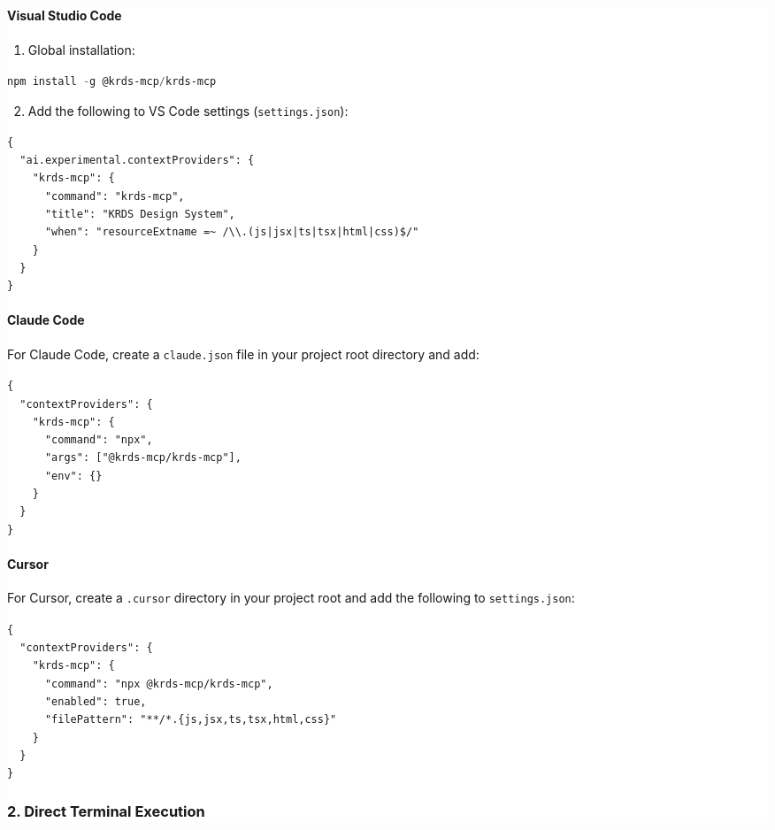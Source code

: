 #### Visual Studio Code

1. Global installation:

```powershell
npm install -g @krds-mcp/krds-mcp
```

2. Add the following to VS Code settings (`settings.json`):

```jsonc
{
  "ai.experimental.contextProviders": {
    "krds-mcp": {
      "command": "krds-mcp",
      "title": "KRDS Design System",
      "when": "resourceExtname =~ /\\.(js|jsx|ts|tsx|html|css)$/"
    }
  }
}
```

#### Claude Code

For Claude Code, create a `claude.json` file in your project root directory and add:

```jsonc
{
  "contextProviders": {
    "krds-mcp": {
      "command": "npx",
      "args": ["@krds-mcp/krds-mcp"],
      "env": {}
    }
  }
}
```

#### Cursor

For Cursor, create a `.cursor` directory in your project root and add the following to `settings.json`:

```jsonc
{
  "contextProviders": {
    "krds-mcp": {
      "command": "npx @krds-mcp/krds-mcp",
      "enabled": true,
      "filePattern": "**/*.{js,jsx,ts,tsx,html,css}"
    }
  }
}
```

### 2. Direct Terminal Execution

